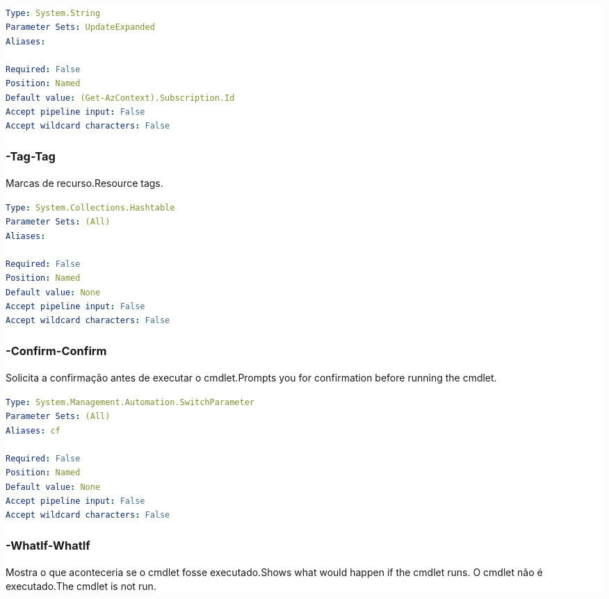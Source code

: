 ```yaml
Type: System.String
Parameter Sets: UpdateExpanded
Aliases:

Required: False
Position: Named
Default value: (Get-AzContext).Subscription.Id
Accept pipeline input: False
Accept wildcard characters: False
```

### <span data-ttu-id="b438c-136">-Tag</span><span class="sxs-lookup"><span data-stu-id="b438c-136">-Tag</span></span>
<span data-ttu-id="b438c-137">Marcas de recurso.</span><span class="sxs-lookup"><span data-stu-id="b438c-137">Resource tags.</span></span>

```yaml
Type: System.Collections.Hashtable
Parameter Sets: (All)
Aliases:

Required: False
Position: Named
Default value: None
Accept pipeline input: False
Accept wildcard characters: False
```

### <span data-ttu-id="b438c-138">-Confirm</span><span class="sxs-lookup"><span data-stu-id="b438c-138">-Confirm</span></span>
<span data-ttu-id="b438c-139">Solicita a confirmação antes de executar o cmdlet.</span><span class="sxs-lookup"><span data-stu-id="b438c-139">Prompts you for confirmation before running the cmdlet.</span></span>

```yaml
Type: System.Management.Automation.SwitchParameter
Parameter Sets: (All)
Aliases: cf

Required: False
Position: Named
Default value: None
Accept pipeline input: False
Accept wildcard characters: False
```

### <span data-ttu-id="b438c-140">-WhatIf</span><span class="sxs-lookup"><span data-stu-id="b438c-140">-WhatIf</span></span>
<span data-ttu-id="b438c-141">Mostra o que aconteceria se o cmdlet fosse executado.</span><span class="sxs-lookup"><span data-stu-id="b438c-141">Shows what would happen if the cmdlet runs.</span></span>
<span data-ttu-id="b438c-142">O cmdlet não é executado.</span><span class="sxs-lookup"><span data-stu-id="b438c-142">The cmdlet is not run.</span></span>
